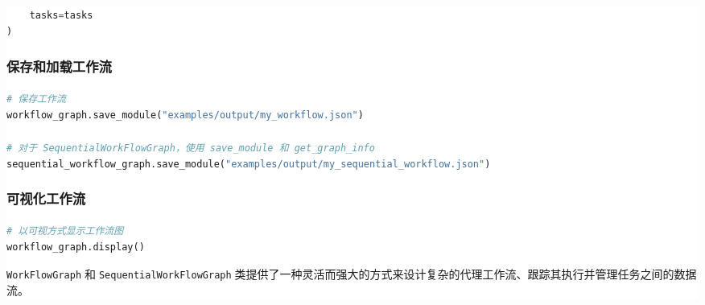 ```python
    tasks=tasks
)
```

### 保存和加载工作流

```python
# 保存工作流
workflow_graph.save_module("examples/output/my_workflow.json")

# 对于 SequentialWorkFlowGraph，使用 save_module 和 get_graph_info
sequential_workflow_graph.save_module("examples/output/my_sequential_workflow.json")
```

### 可视化工作流

```python
# 以可视方式显示工作流图
workflow_graph.display()
```

`WorkFlowGraph` 和 `SequentialWorkFlowGraph` 类提供了一种灵活而强大的方式来设计复杂的代理工作流、跟踪其执行并管理任务之间的数据流。 